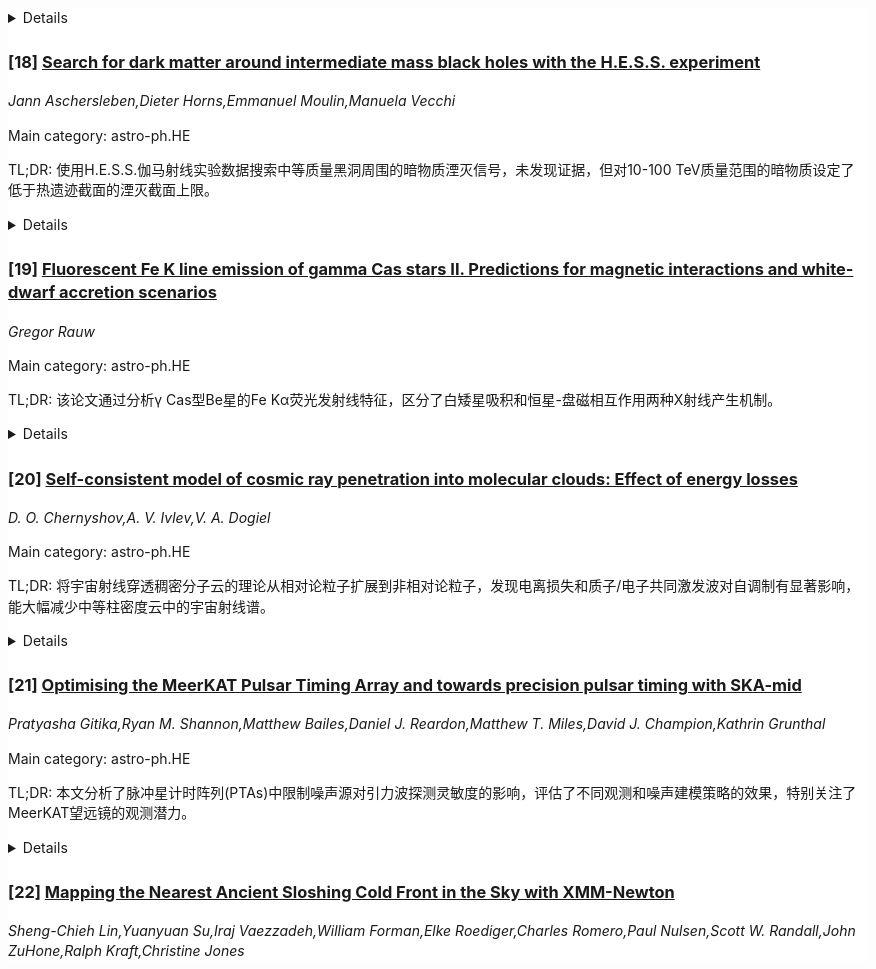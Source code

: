 <details><summary>Details</summary></details>


### [18] [Search for dark matter around intermediate mass black holes with the H.E.S.S. experiment](https://arxiv.org/abs/2510.03023)
*Jann Aschersleben,Dieter Horns,Emmanuel Moulin,Manuela Vecchi*

Main category: astro-ph.HE

TL;DR: 使用H.E.S.S.伽马射线实验数据搜索中等质量黑洞周围的暗物质湮灭信号，未发现证据，但对10-100 TeV质量范围的暗物质设定了低于热遗迹截面的湮灭截面上限。


<details><summary>Details</summary></details>


### [19] [Fluorescent Fe K line emission of gamma Cas stars II. Predictions for magnetic interactions and white-dwarf accretion scenarios](https://arxiv.org/abs/2510.03026)
*Gregor Rauw*

Main category: astro-ph.HE

TL;DR: 该论文通过分析γ Cas型Be星的Fe Kα荧光发射线特征，区分了白矮星吸积和恒星-盘磁相互作用两种X射线产生机制。


<details><summary>Details</summary></details>


### [20] [Self-consistent model of cosmic ray penetration into molecular clouds: Effect of energy losses](https://arxiv.org/abs/2510.03073)
*D. O. Chernyshov,A. V. Ivlev,V. A. Dogiel*

Main category: astro-ph.HE

TL;DR: 将宇宙射线穿透稠密分子云的理论从相对论粒子扩展到非相对论粒子，发现电离损失和质子/电子共同激发波对自调制有显著影响，能大幅减少中等柱密度云中的宇宙射线谱。


<details><summary>Details</summary></details>


### [21] [Optimising the MeerKAT Pulsar Timing Array and towards precision pulsar timing with SKA-mid](https://arxiv.org/abs/2510.03139)
*Pratyasha Gitika,Ryan M. Shannon,Matthew Bailes,Daniel J. Reardon,Matthew T. Miles,David J. Champion,Kathrin Grunthal*

Main category: astro-ph.HE

TL;DR: 本文分析了脉冲星计时阵列(PTAs)中限制噪声源对引力波探测灵敏度的影响，评估了不同观测和噪声建模策略的效果，特别关注了MeerKAT望远镜的观测潜力。


<details><summary>Details</summary></details>


### [22] [Mapping the Nearest Ancient Sloshing Cold Front in the Sky with XMM-Newton](https://arxiv.org/abs/2510.03150)
*Sheng-Chieh Lin,Yuanyuan Su,Iraj Vaezzadeh,William Forman,Elke Roediger,Charles Romero,Paul Nulsen,Scott W. Randall,John ZuHone,Ralph Kraft,Christine Jones*

